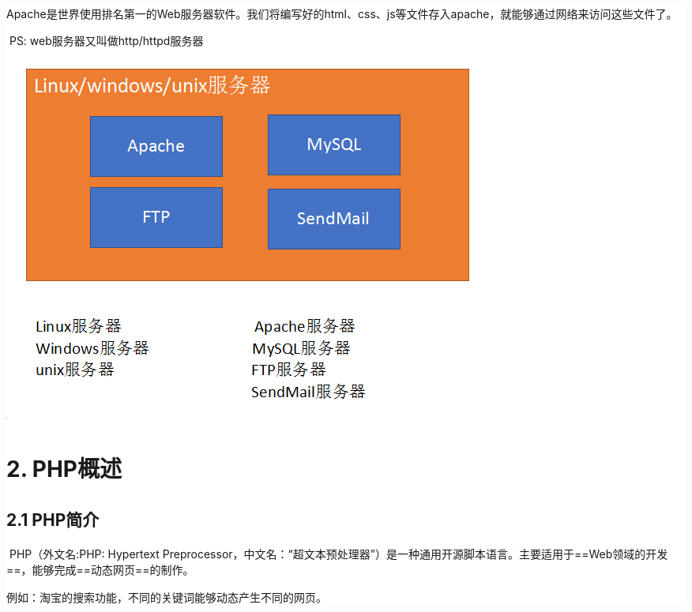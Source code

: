 ​    Apache是世界使用排名第一的Web服务器软件。我们将编写好的html、css、js等文件存入apache，就能够通过网络来访问这些文件了。

​    PS: web服务器又叫做http/httpd服务器



![1527767382808](assets/1527767382808.png)



# 2. PHP概述 #
##    2.1 PHP简介 ##
​        PHP（外文名:PHP: Hypertext Preprocessor，中文名：“超文本预处理器”）是一种通用开源脚本语言。主要适用于==Web领域的开发==，能够完成==动态网页==的制作。



例如：淘宝的搜索功能，不同的关键词能够动态产生不同的网页。
